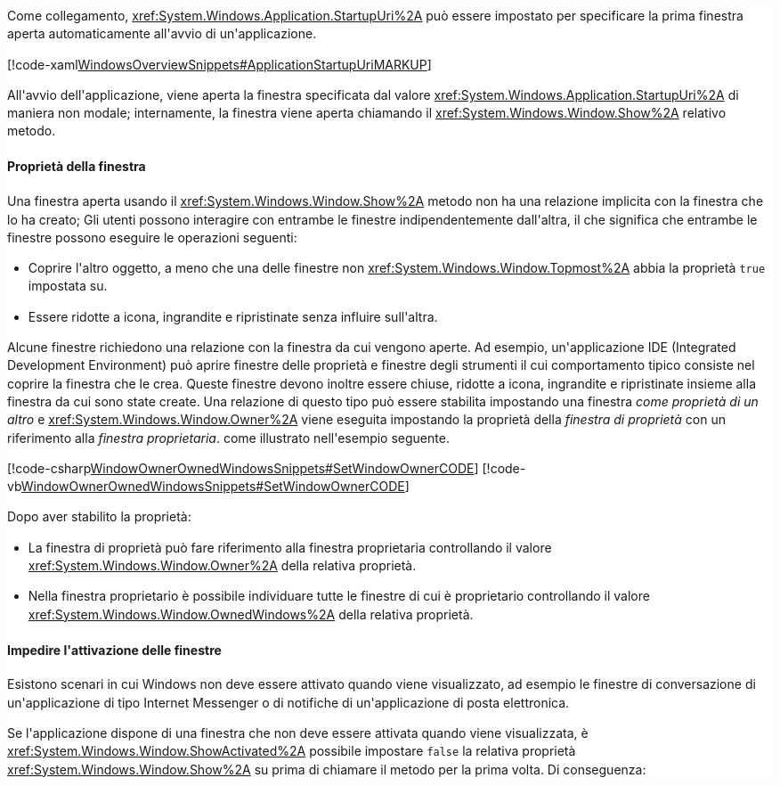  Come collegamento, <xref:System.Windows.Application.StartupUri%2A> può essere impostato per specificare la prima finestra aperta automaticamente all'avvio di un'applicazione.  
  
 [!code-xaml[WindowsOverviewSnippets#ApplicationStartupUriMARKUP](~/samples/snippets/csharp/VS_Snippets_Wpf/WindowsOverviewSnippets/CSharp/App.xaml#applicationstartupurimarkup)]  
  
 All'avvio dell'applicazione, viene aperta la finestra specificata dal valore <xref:System.Windows.Application.StartupUri%2A> di maniera non modale; internamente, la finestra viene aperta chiamando il <xref:System.Windows.Window.Show%2A> relativo metodo.  
  
<a name="Ownership"></a>
#### <a name="window-ownership"></a>Proprietà della finestra  
 Una finestra aperta usando il <xref:System.Windows.Window.Show%2A> metodo non ha una relazione implicita con la finestra che lo ha creato; Gli utenti possono interagire con entrambe le finestre indipendentemente dall'altra, il che significa che entrambe le finestre possono eseguire le operazioni seguenti:  
  
- Coprire l'altro oggetto, a meno che una delle finestre non <xref:System.Windows.Window.Topmost%2A> abbia la proprietà `true`impostata su.  
  
- Essere ridotte a icona, ingrandite e ripristinate senza influire sull'altra.  
  
 Alcune finestre richiedono una relazione con la finestra da cui vengono aperte. Ad esempio, un'applicazione IDE (Integrated Development Environment) può aprire finestre delle proprietà e finestre degli strumenti il cui comportamento tipico consiste nel coprire la finestra che le crea. Queste finestre devono inoltre essere chiuse, ridotte a icona, ingrandite e ripristinate insieme alla finestra da cui sono state create. Una relazione di questo tipo può essere stabilita impostando una finestra *come proprietà di un altro* e <xref:System.Windows.Window.Owner%2A> viene eseguita impostando la proprietà della *finestra di proprietà* con un riferimento alla *finestra proprietaria*. come illustrato nell'esempio seguente.  
  
 [!code-csharp[WindowOwnerOwnedWindowsSnippets#SetWindowOwnerCODE](~/samples/snippets/csharp/VS_Snippets_Wpf/WindowOwnerOwnedWindowsSnippets/CSharp/MainWindow.xaml.cs#setwindowownercode)]
 [!code-vb[WindowOwnerOwnedWindowsSnippets#SetWindowOwnerCODE](~/samples/snippets/visualbasic/VS_Snippets_Wpf/WindowOwnerOwnedWindowsSnippets/visualbasic/mainwindow.xaml.vb#setwindowownercode)]  
  
 Dopo aver stabilito la proprietà:  
  
- La finestra di proprietà può fare riferimento alla finestra proprietaria controllando il valore <xref:System.Windows.Window.Owner%2A> della relativa proprietà.  
  
- Nella finestra proprietario è possibile individuare tutte le finestre di cui è proprietario controllando il valore <xref:System.Windows.Window.OwnedWindows%2A> della relativa proprietà.  
  
<a name="Preventing"></a>
#### <a name="preventing-window-activation"></a>Impedire l'attivazione delle finestre  
 Esistono scenari in cui Windows non deve essere attivato quando viene visualizzato, ad esempio le finestre di conversazione di un'applicazione di tipo Internet Messenger o di notifiche di un'applicazione di posta elettronica.  
  
 Se l'applicazione dispone di una finestra che non deve essere attivata quando viene visualizzata, è <xref:System.Windows.Window.ShowActivated%2A> possibile impostare `false` la relativa proprietà <xref:System.Windows.Window.Show%2A> su prima di chiamare il metodo per la prima volta. Di conseguenza:  
  